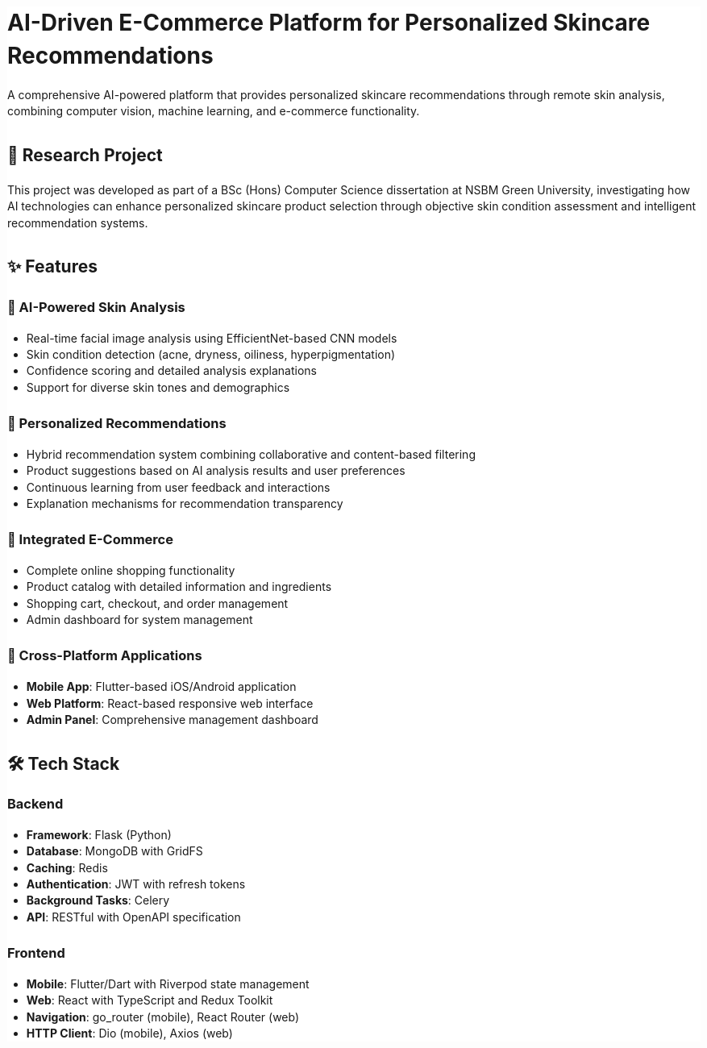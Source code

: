 # AI-Driven E-Commerce Platform for Personalized Skincare Recommendations

A comprehensive AI-powered platform that provides personalized skincare recommendations through remote skin analysis, combining computer vision, machine learning, and e-commerce functionality.

## 🔬 Research Project

This project was developed as part of a BSc (Hons) Computer Science dissertation at NSBM Green University, investigating how AI technologies can enhance personalized skincare product selection through objective skin condition assessment and intelligent recommendation systems.

## ✨ Features

### 🤖 AI-Powered Skin Analysis
- Real-time facial image analysis using EfficientNet-based CNN models
- Skin condition detection (acne, dryness, oiliness, hyperpigmentation)
- Confidence scoring and detailed analysis explanations
- Support for diverse skin tones and demographics

### 🎯 Personalized Recommendations
- Hybrid recommendation system combining collaborative and content-based filtering
- Product suggestions based on AI analysis results and user preferences
- Continuous learning from user feedback and interactions
- Explanation mechanisms for recommendation transparency

### 🛒 Integrated E-Commerce
- Complete online shopping functionality
- Product catalog with detailed information and ingredients
- Shopping cart, checkout, and order management
- Admin dashboard for system management

### 📱 Cross-Platform Applications
- **Mobile App**: Flutter-based iOS/Android application
- **Web Platform**: React-based responsive web interface
- **Admin Panel**: Comprehensive management dashboard

## 🛠 Tech Stack

### Backend
- **Framework**: Flask (Python)
- **Database**: MongoDB with GridFS
- **Caching**: Redis
- **Authentication**: JWT with refresh tokens
- **Background Tasks**: Celery
- **API**: RESTful with OpenAPI specification

### Frontend
- **Mobile**: Flutter/Dart with Riverpod state management
- **Web**: React with TypeScript and Redux Toolkit
- **Navigation**: go_router (mobile), React Router (web)
- **HTTP Client**: Dio (mobile), Axios (web)
